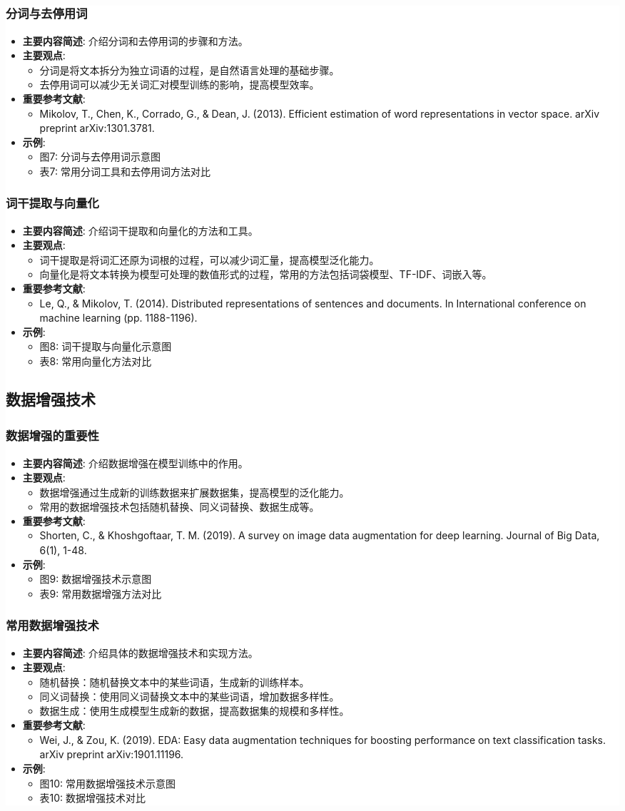 ### 分词与去停用词

- **主要内容简述**: 介绍分词和去停用词的步骤和方法。
- **主要观点**:
  - 分词是将文本拆分为独立词语的过程，是自然语言处理的基础步骤。
  - 去停用词可以减少无关词汇对模型训练的影响，提高模型效率。
- **重要参考文献**:
  - Mikolov, T., Chen, K., Corrado, G., & Dean, J. (2013). Efficient estimation of word representations in vector space. arXiv preprint arXiv:1301.3781.
- **示例**:
  - 图7: 分词与去停用词示意图
  - 表7: 常用分词工具和去停用词方法对比

### 词干提取与向量化

- **主要内容简述**: 介绍词干提取和向量化的方法和工具。
- **主要观点**:
  - 词干提取是将词汇还原为词根的过程，可以减少词汇量，提高模型泛化能力。
  - 向量化是将文本转换为模型可处理的数值形式的过程，常用的方法包括词袋模型、TF-IDF、词嵌入等。
- **重要参考文献**:
  - Le, Q., & Mikolov, T. (2014). Distributed representations of sentences and documents. In International conference on machine learning (pp. 1188-1196).
- **示例**:
  - 图8: 词干提取与向量化示意图
  - 表8: 常用向量化方法对比

## 数据增强技术

### 数据增强的重要性

- **主要内容简述**: 介绍数据增强在模型训练中的作用。
- **主要观点**:
  - 数据增强通过生成新的训练数据来扩展数据集，提高模型的泛化能力。
  - 常用的数据增强技术包括随机替换、同义词替换、数据生成等。
- **重要参考文献**:
  - Shorten, C., & Khoshgoftaar, T. M. (2019). A survey on image data augmentation for deep learning. Journal of Big Data, 6(1), 1-48.
- **示例**:
  - 图9: 数据增强技术示意图
  - 表9: 常用数据增强方法对比

### 常用数据增强技术

- **主要内容简述**: 介绍具体的数据增强技术和实现方法。
- **主要观点**:
  - 随机替换：随机替换文本中的某些词语，生成新的训练样本。
  - 同义词替换：使用同义词替换文本中的某些词语，增加数据多样性。
  - 数据生成：使用生成模型生成新的数据，提高数据集的规模和多样性。
- **重要参考文献**:
  - Wei, J., & Zou, K. (2019). EDA: Easy data augmentation techniques for boosting performance on text classification tasks. arXiv preprint arXiv:1901.11196.
- **示例**:
  - 图10: 常用数据增强技术示意图
  - 表10: 数据增强技术对比
